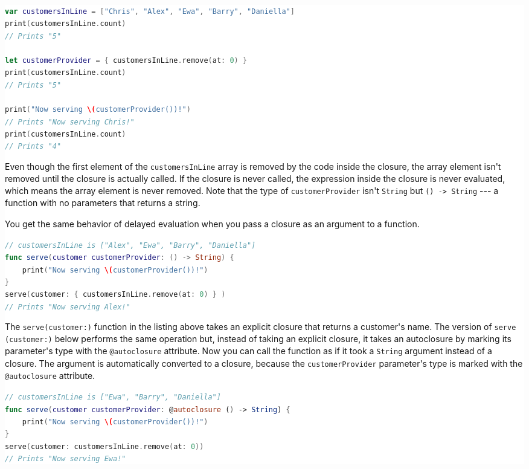 ```swift
var customersInLine = ["Chris", "Alex", "Ewa", "Barry", "Daniella"]
print(customersInLine.count)
// Prints "5"

let customerProvider = { customersInLine.remove(at: 0) }
print(customersInLine.count)
// Prints "5"

print("Now serving \(customerProvider())!")
// Prints "Now serving Chris!"
print(customersInLine.count)
// Prints "4"
```







Even though the first element of the `customersInLine` array is removed
by the code inside the closure,
the array element isn't removed until the closure is actually called.
If the closure is never called,
the expression inside the closure is never evaluated,
which means the array element is never removed.
Note that the type of `customerProvider` isn't `String`
but `() -> String` ---
a function with no parameters that returns a string.

You get the same behavior of delayed evaluation
when you pass a closure as an argument to a function.

```swift
// customersInLine is ["Alex", "Ewa", "Barry", "Daniella"]
func serve(customer customerProvider: () -> String) {
    print("Now serving \(customerProvider())!")
}
serve(customer: { customersInLine.remove(at: 0) } )
// Prints "Now serving Alex!"
```



The `serve(customer:)` function in the listing above
takes an explicit closure that returns a customer's name.
The version of `serve(customer:)` below
performs the same operation but, instead of taking an explicit closure,
it takes an autoclosure
by marking its parameter's type with the `@autoclosure` attribute.
Now you can call the function
as if it took a `String` argument instead of a closure.
The argument is automatically converted to a closure,
because the `customerProvider` parameter's type is marked
with the `@autoclosure` attribute.

```swift
// customersInLine is ["Ewa", "Barry", "Daniella"]
func serve(customer customerProvider: @autoclosure () -> String) {
    print("Now serving \(customerProvider())!")
}
serve(customer: customersInLine.remove(at: 0))
// Prints "Now serving Ewa!"
```
